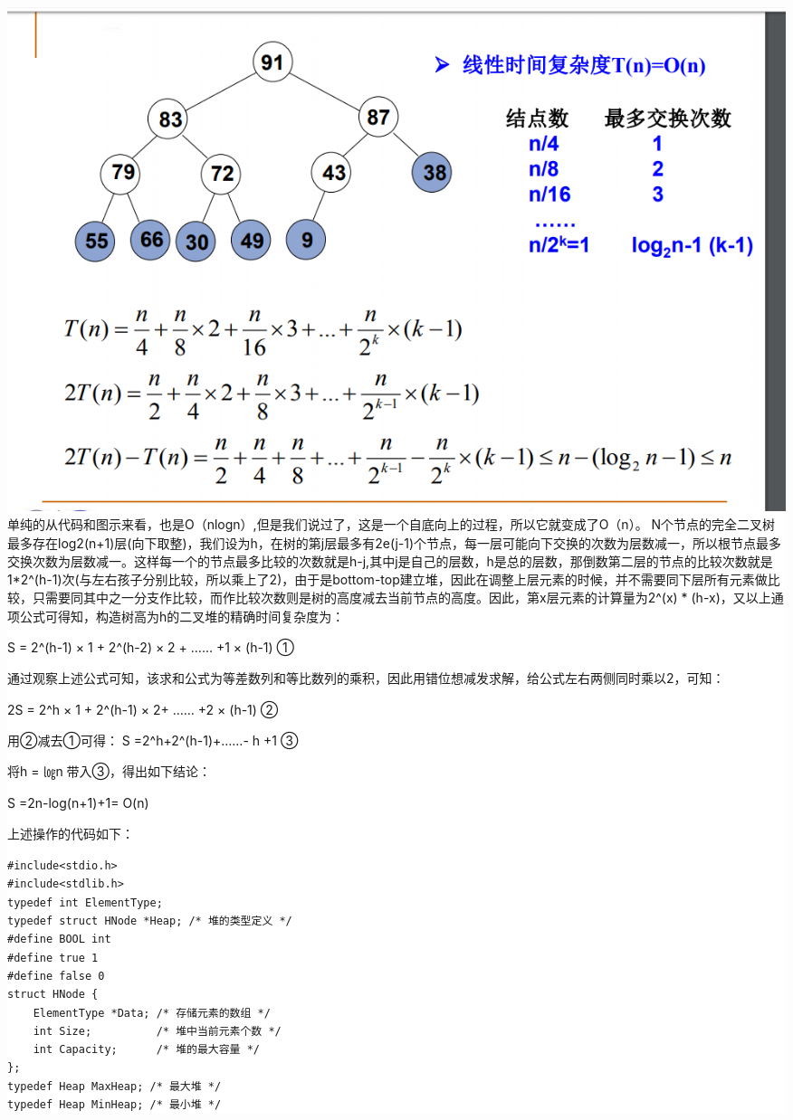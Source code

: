 ![2](7月学习数据结构（堆和哈夫曼）.assets/2.png)
单纯的从代码和图示来看，也是O（nlogn）,但是我们说过了，这是一个自底向上的过程，所以它就变成了O（n）。
N个节点的完全二叉树最多存在log2(n+1)层(向下取整)，我们设为h，在树的第j层最多有2e(j-1)个节点，每一层可能向下交换的次数为层数减一，所以根节点最多交换次数为层数减一。这样每一个的节点最多比较的次数就是h-j,其中j是自己的层数，h是总的层数，那倒数第二层的节点的比较次数就是1*2^(h-1)次(与左右孩子分别比较，所以乘上了2)，由于是bottom-top建立堆，因此在调整上层元素的时候，并不需要同下层所有元素做比较，只需要同其中之一分支作比较，而作比较次数则是树的高度减去当前节点的高度。因此，第x层元素的计算量为2^(x) * (h-x)，又以上通项公式可得知，构造树高为h的二叉堆的精确时间复杂度为：


S = 2^(h-1) × 1 + 2^(h-2) × 2 + …… +1 × (h-1) ①

通过观察上述公式可知，该求和公式为等差数列和等比数列的乘积，因此用错位想减发求解，给公式左右两侧同时乘以2，可知： 

2S = 2^h × 1 + 2^(h-1) × 2+ …… +2 × (h-1) ②

用②减去①可得： S =2^h+2^(h-1)+……- h +1 ③

将h = ㏒n 带入③，得出如下结论：

S =2n-log(n+1)+1= O(n)

上述操作的代码如下：

	#include<stdio.h>
	#include<stdlib.h>
	typedef int ElementType;
	typedef struct HNode *Heap; /* 堆的类型定义 */
	#define BOOL int
	#define true 1
	#define false 0
	struct HNode {
	    ElementType *Data; /* 存储元素的数组 */
	    int Size;          /* 堆中当前元素个数 */
	    int Capacity;      /* 堆的最大容量 */
	};
	typedef Heap MaxHeap; /* 最大堆 */
	typedef Heap MinHeap; /* 最小堆 */
	